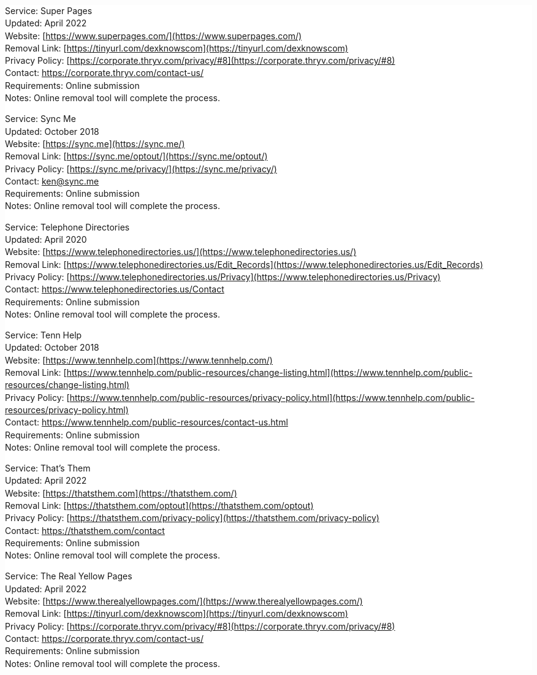 Service: Super Pages  
Updated: April 2022  
Website: [https://www.superpages.com/](https://www.superpages.com/)  
Removal Link: [https://tinyurl.com/dexknowscom](https://tinyurl.com/dexknowscom)  
Privacy Policy: [https://corporate.thryv.com/privacy/#8](https://corporate.thryv.com/privacy/#8)  
Contact: https://corporate.thryv.com/contact-us/  
Requirements: Online submission  
Notes: Online removal tool will complete the process.  
  
Service: Sync Me  
Updated: October 2018  
Website: [https://sync.me](https://sync.me/)  
Removal Link: [https://sync.me/optout/](https://sync.me/optout/)  
Privacy Policy: [https://sync.me/privacy/](https://sync.me/privacy/)  
Contact: ken@sync.me  
Requirements: Online submission  
Notes: Online removal tool will complete the process.  
  
Service: Telephone Directories  
Updated: April 2020  
Website: [https://www.telephonedirectories.us/](https://www.telephonedirectories.us/)  
Removal Link: [https://www.telephonedirectories.us/Edit_Records](https://www.telephonedirectories.us/Edit_Records)  
Privacy Policy: [https://www.telephonedirectories.us/Privacy](https://www.telephonedirectories.us/Privacy)  
Contact: https://www.telephonedirectories.us/Contact  
Requirements: Online submission  
Notes: Online removal tool will complete the process.  
  
Service: Tenn Help  
Updated: October 2018  
Website: [https://www.tennhelp.com](https://www.tennhelp.com/)  
Removal Link: [https://www.tennhelp.com/public-resources/change-listing.html](https://www.tennhelp.com/public-resources/change-listing.html)  
Privacy Policy: [https://www.tennhelp.com/public-resources/privacy-policy.html](https://www.tennhelp.com/public-resources/privacy-policy.html)  
Contact: https://www.tennhelp.com/public-resources/contact-us.html  
Requirements: Online submission  
Notes: Online removal tool will complete the process.  
  
Service: That’s Them  
Updated: April 2022  
Website: [https://thatsthem.com](https://thatsthem.com/)  
Removal Link: [https://thatsthem.com/optout](https://thatsthem.com/optout)  
Privacy Policy: [https://thatsthem.com/privacy-policy](https://thatsthem.com/privacy-policy)  
Contact: https://thatsthem.com/contact  
Requirements: Online submission  
Notes: Online removal tool will complete the process.  
  
Service: The Real Yellow Pages  
Updated: April 2022  
Website: [https://www.therealyellowpages.com/](https://www.therealyellowpages.com/)  
Removal Link: [https://tinyurl.com/dexknowscom](https://tinyurl.com/dexknowscom)  
Privacy Policy: [https://corporate.thryv.com/privacy/#8](https://corporate.thryv.com/privacy/#8)  
Contact: https://corporate.thryv.com/contact-us/  
Requirements: Online submission  
Notes: Online removal tool will complete the process.  
  